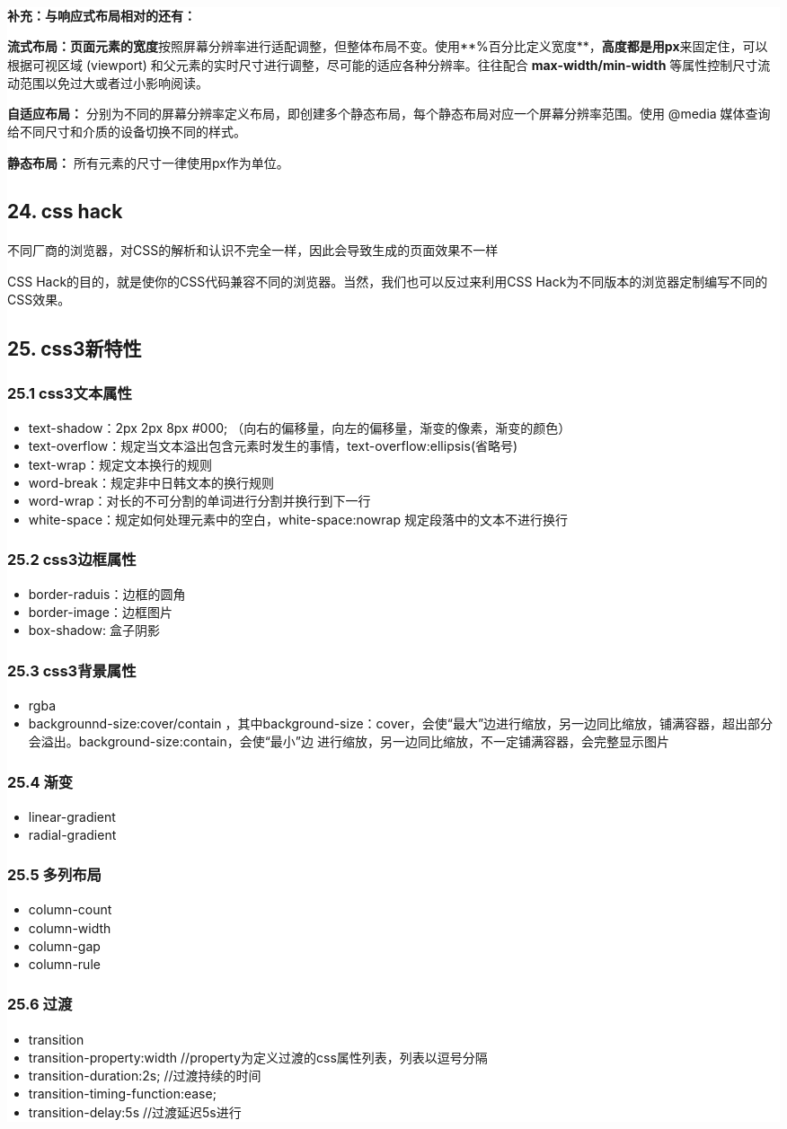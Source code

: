 **补充：与响应式布局相对的还有：**

**流式布局：**页面元素的**宽度**按照屏幕分辨率进行适配调整，但整体布局不变。使用**%百分比定义宽度**，**高度都是用px**来固定住，可以根据可视区域 (viewport) 和父元素的实时尺寸进行调整，尽可能的适应各种分辨率。往往配合 **max-width/min-width** 等属性控制尺寸流动范围以免过大或者过小影响阅读。

**自适应布局：** 分别为不同的屏幕分辨率定义布局，即创建多个静态布局，每个静态布局对应一个屏幕分辨率范围。使用 @media 媒体查询给不同尺寸和介质的设备切换不同的样式。

**静态布局：** 所有元素的尺寸一律使用px作为单位。

## 24. css hack

不同厂商的浏览器，对CSS的解析和认识不完全一样，因此会导致生成的页面效果不一样

CSS Hack的目的，就是使你的CSS代码兼容不同的浏览器。当然，我们也可以反过来利用CSS Hack为不同版本的浏览器定制编写不同的CSS效果。

## 25. css3新特性

### 25.1 css3文本属性

- text-shadow：2px 2px 8px #000; （向右的偏移量，向左的偏移量，渐变的像素，渐变的颜⾊）
- text-overflow：规定当⽂本溢出包含元素时发⽣的事情，text-overflow:ellipsis(省略号)
- text-wrap：规定⽂本换⾏的规则
- word-break：规定⾮中⽇韩⽂本的换⾏规则
- word-wrap：对⻓的不可分割的单词进⾏分割并换⾏到下⼀⾏
- white-space：规定如何处理元素中的空⽩，white-space:nowrap 规定段落中的⽂本不进⾏换⾏

### 25.2 css3边框属性

- border-raduis：边框的圆⻆
- border-image：边框图⽚
- box-shadow: 盒子阴影

### 25.3 css3背景属性

- rgba
- backgrounnd-size:cover/contain ，其中background-size：cover，会使“最⼤”边进⾏缩放，另⼀边同⽐缩放，铺满容器，超出部分会溢出。background-size:contain，会使“最⼩”边 进⾏缩放，另⼀边同⽐缩放，不⼀定铺满容器，会完整显示图⽚

### 25.4 **渐变**

- linear-gradient
- radial-gradient

### 25.5 **多列布局**

- column-count
- column-width
- column-gap
- column-rule

### 25.6 **过渡**

- transition
- transition-property:width //property为定义过渡的css属性列表，列表以逗号分隔
- transition-duration:2s; //过渡持续的时间
- transition-timing-function:ease;
- transition-delay:5s //过渡延迟5s进⾏
